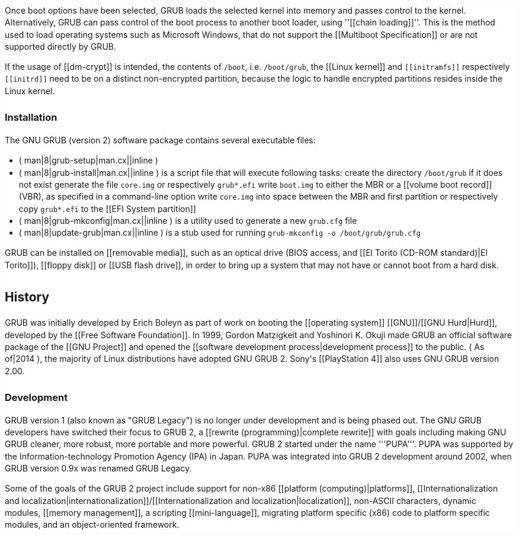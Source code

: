 Once boot options have been selected, GRUB loads the selected kernel into memory and passes control to the kernel. Alternatively, GRUB can pass control of the boot process to another boot loader, using ''[[chain loading]]''. This is the method used to load operating systems such as Microsoft Windows, that do not support the [[Multiboot Specification]] or are not supported directly by GRUB.

If the usage of [[dm-crypt]] is intended, the contents of <code>/boot</code>, i.e. <code>/boot/grub</code>, the  [[Linux kernel]] and <code>[[initramfs]]</code> respectively <code>[[initrd]]</code> need to be on a distinct non-encrypted partition, because the logic to handle encrypted partitions resides inside the Linux kernel.

###  Installation 


The GNU GRUB (version 2) software package contains several executable files:
* ( man|8|grub-setup|man.cx||inline )
* ( man|8|grub-install|man.cx||inline ) is a script file that will execute following tasks:
 create the directory <code>/boot/grub</code> if it does not exist
 generate the file <code>core.img</code> or respectively <code>grub*.efi</code>
 write <code>boot.img</code> to either the MBR or a [[volume boot record]] (VBR), as specified in a command-line option
 write <code>core.img</code> into space between the MBR and first partition or respectively copy <code>grub*.efi</code> to the [[EFI System partition]]
* ( man|8|grub-mkconfig|man.cx||inline ) is a utility used to generate a new <code>grub.cfg</code> file
* ( man|8|update-grub|man.cx||inline ) is a stub used for running <code>grub-mkconfig -o /boot/grub/grub.cfg</code>

GRUB can be installed on [[removable media]], such as an optical drive (BIOS access, and [[El Torito (CD-ROM standard)|El Torito]]), [[floppy disk]] or [[USB flash drive]], in order to bring up a system that may not have or cannot boot from a hard disk.

## History
GRUB was initially developed by Erich Boleyn as part of work on booting the [[operating system]] [[GNU]]/[[GNU Hurd|Hurd]], developed by the [[Free Software Foundation]]. In 1999, Gordon Matzigkeit and Yoshinori K. Okuji made GRUB an official software package of the [[GNU Project]] and opened the [[software development process|development process]] to the public.<ref name="history"/>  ( As of|2014 ), the majority of Linux distributions have adopted GNU GRUB 2.  Sony's [[PlayStation 4]] also uses GNU GRUB version 2.00.

### Development
GRUB version 1 (also known as "GRUB Legacy") is no longer under development and is being phased out. The GNU GRUB developers have switched their focus to GRUB&nbsp;2, a [[rewrite (programming)|complete rewrite]] with goals including making GNU GRUB cleaner, more robust, more portable and more powerful. GRUB&nbsp;2 started under the name '''PUPA'''. PUPA was supported by the Information-technology Promotion Agency (IPA) in Japan. PUPA was integrated into GRUB&nbsp;2 development around 2002, when GRUB version 0.9x was renamed GRUB Legacy.

Some of the goals of the GRUB&nbsp;2 project include support for non-x86 [[platform (computing)|platforms]], [[Internationalization and localization|internationalization]]/[[Internationalization and localization|localization]], non-ASCII characters, dynamic modules, [[memory management]], a scripting [[mini-language]], migrating platform specific (x86) code to platform specific modules, and an object-oriented framework.
